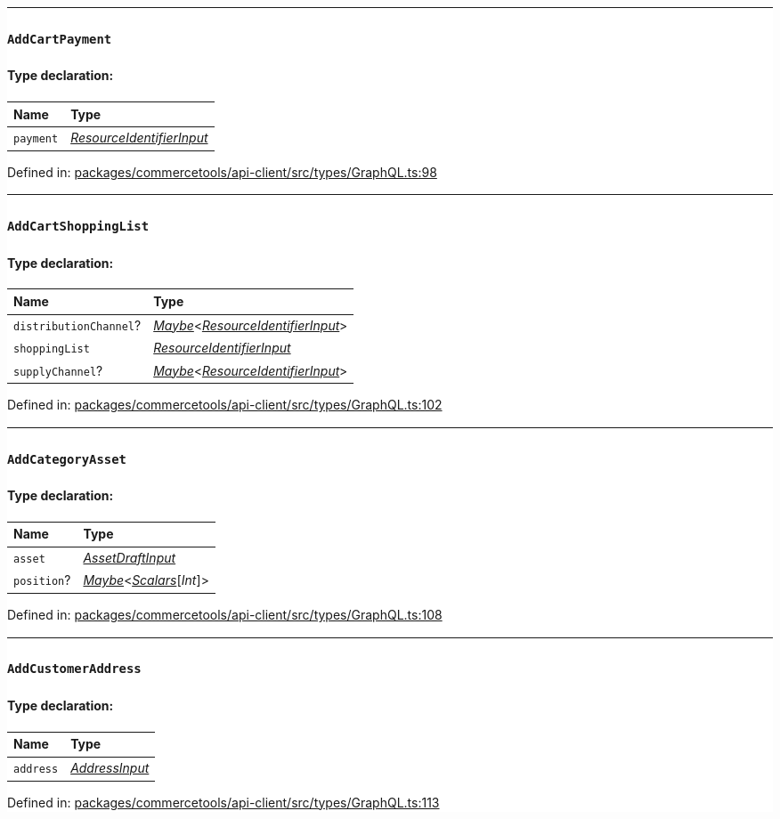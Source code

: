 ___

### `AddCartPayment`

#### Type declaration:

Name | Type |
:------ | :------ |
`payment` | [*ResourceIdentifierInput*](#resourceidentifierinput) |

Defined in: [packages/commercetools/api-client/src/types/GraphQL.ts:98](https://github.com/vuestorefront/vue-storefront/blob/5ca6a7753b/packages/commercetools/api-client/src/types/GraphQL.ts#L98)

___

### `AddCartShoppingList`

#### Type declaration:

Name | Type |
:------ | :------ |
`distributionChannel`? | [*Maybe*](#maybe)<[*ResourceIdentifierInput*](#resourceidentifierinput)\> |
`shoppingList` | [*ResourceIdentifierInput*](#resourceidentifierinput) |
`supplyChannel`? | [*Maybe*](#maybe)<[*ResourceIdentifierInput*](#resourceidentifierinput)\> |

Defined in: [packages/commercetools/api-client/src/types/GraphQL.ts:102](https://github.com/vuestorefront/vue-storefront/blob/5ca6a7753b/packages/commercetools/api-client/src/types/GraphQL.ts#L102)

___

### `AddCategoryAsset`

#### Type declaration:

Name | Type |
:------ | :------ |
`asset` | [*AssetDraftInput*](#assetdraftinput) |
`position`? | [*Maybe*](#maybe)<[*Scalars*](#scalars)[*Int*]\> |

Defined in: [packages/commercetools/api-client/src/types/GraphQL.ts:108](https://github.com/vuestorefront/vue-storefront/blob/5ca6a7753b/packages/commercetools/api-client/src/types/GraphQL.ts#L108)

___

### `AddCustomerAddress`

#### Type declaration:

Name | Type |
:------ | :------ |
`address` | [*AddressInput*](#addressinput) |

Defined in: [packages/commercetools/api-client/src/types/GraphQL.ts:113](https://github.com/vuestorefront/vue-storefront/blob/5ca6a7753b/packages/commercetools/api-client/src/types/GraphQL.ts#L113)
